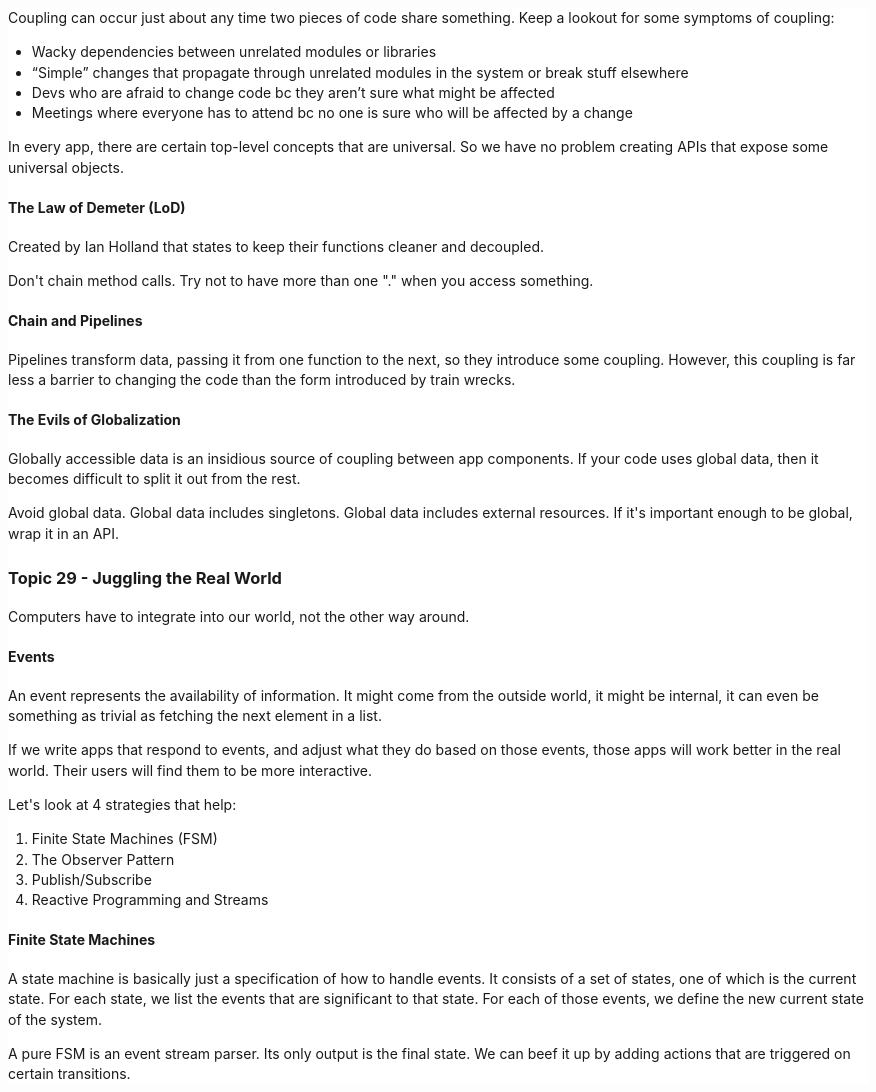 Coupling can occur just about any time two pieces of code share something. Keep a lookout for some symptoms of coupling:

- Wacky dependencies between unrelated modules or libraries
- “Simple” changes that propagate through unrelated modules in the system or break stuff elsewhere
- Devs who are afraid to change code bc they aren’t sure what might be affected
- Meetings where everyone has to attend bc no one is sure who will be affected by a change

In every app, there are certain top-level concepts that are universal. So we have no problem creating APIs that expose some universal objects.

#### The Law of Demeter (LoD)

Created by Ian Holland that states to keep their functions cleaner and decoupled.

Don't chain method calls. Try not to have more than one "." when you access something.

#### Chain and Pipelines

Pipelines transform data, passing it from one function to the next, so they introduce some coupling. However, this coupling is far less a barrier to changing the code than the form introduced by train wrecks.

#### The Evils of Globalization

Globally accessible data is an insidious source of coupling between app components. If your code uses global data, then it becomes difficult to split it out from the rest.

Avoid global data. Global data includes singletons. Global data includes external resources. If it's important enough to be global, wrap it in an API.

### Topic 29 - Juggling the Real World

Computers have to integrate into our world, not the other way around.

#### Events

An event represents the availability of information. It might come from the outside world, it might be internal, it can even be something as trivial as fetching the next element in a list.

If we write apps that respond to events, and adjust what they do based on those events, those apps will work better in the real world. Their users will find them to be more interactive.

Let's look at 4 strategies that help:

1. Finite State Machines (FSM)
2. The Observer Pattern
3. Publish/Subscribe
4. Reactive Programming and Streams

#### Finite State Machines

A state machine is basically just a specification of how to handle events. It consists of a set of states, one of which is the current state. For each state, we list the events that are significant to that state. For each of those events, we define the new current state of the system.

A pure FSM is an event stream parser. Its only output is the final state. We can beef it up by adding actions that are triggered on certain transitions.
